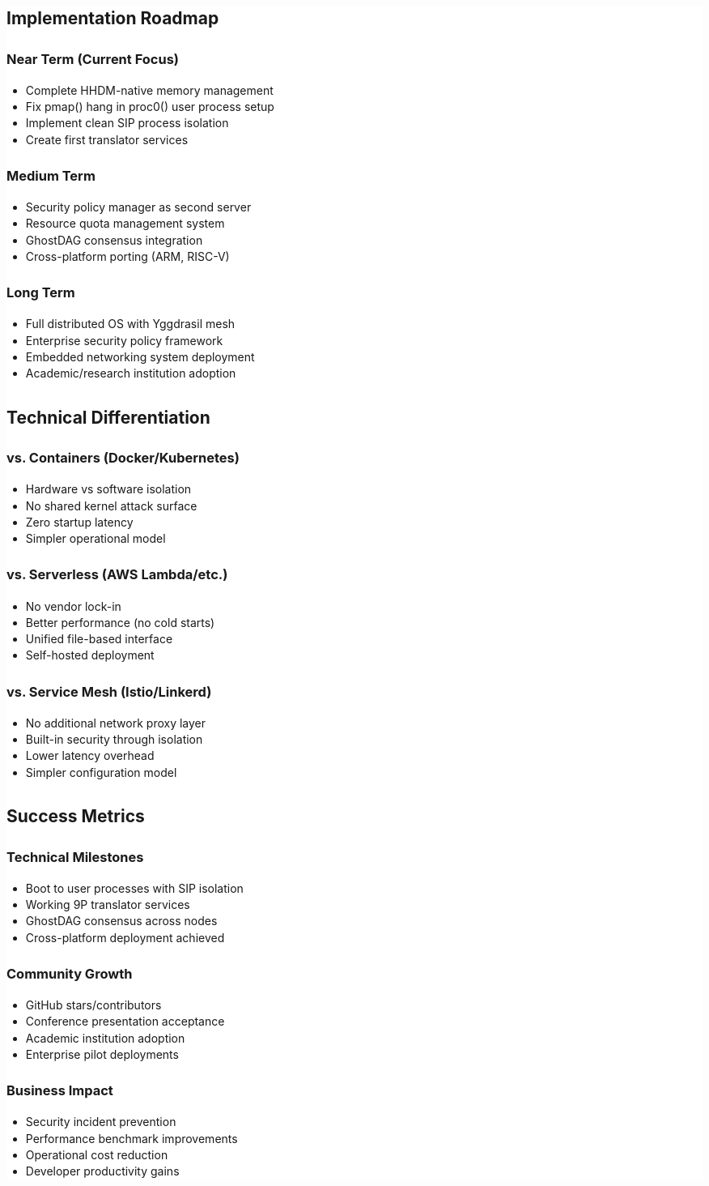 ## Implementation Roadmap

### Near Term (Current Focus)
- Complete HHDM-native memory management
- Fix pmap() hang in proc0() user process setup
- Implement clean SIP process isolation
- Create first translator services

### Medium Term
- Security policy manager as second server
- Resource quota management system
- GhostDAG consensus integration
- Cross-platform porting (ARM, RISC-V)

### Long Term
- Full distributed OS with Yggdrasil mesh
- Enterprise security policy framework
- Embedded networking system deployment
- Academic/research institution adoption

## Technical Differentiation

### vs. Containers (Docker/Kubernetes)
- Hardware vs software isolation
- No shared kernel attack surface
- Zero startup latency
- Simpler operational model

### vs. Serverless (AWS Lambda/etc.)
- No vendor lock-in
- Better performance (no cold starts)
- Unified file-based interface
- Self-hosted deployment

### vs. Service Mesh (Istio/Linkerd)
- No additional network proxy layer
- Built-in security through isolation
- Lower latency overhead
- Simpler configuration model

## Success Metrics

### Technical Milestones
- Boot to user processes with SIP isolation
- Working 9P translator services
- GhostDAG consensus across nodes
- Cross-platform deployment achieved

### Community Growth
- GitHub stars/contributors
- Conference presentation acceptance
- Academic institution adoption
- Enterprise pilot deployments

### Business Impact
- Security incident prevention
- Performance benchmark improvements
- Operational cost reduction
- Developer productivity gains